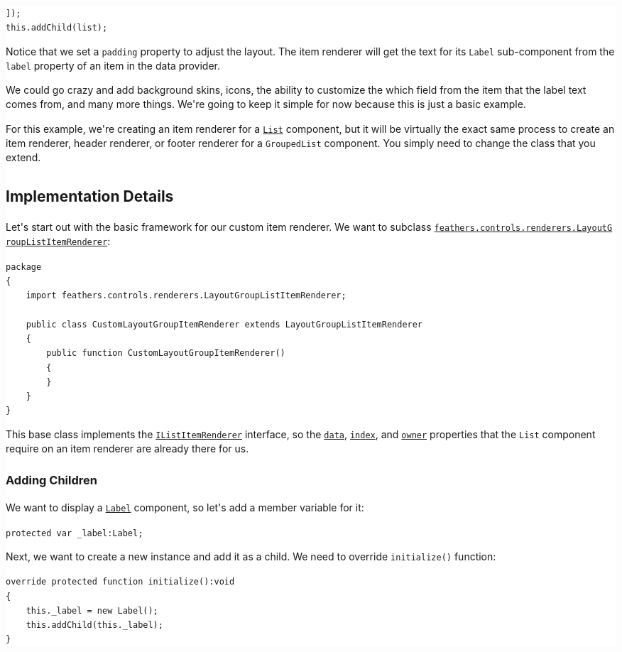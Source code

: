 ``` code
]);
this.addChild(list);
```

Notice that we set a `padding` property to adjust the layout. The item renderer will get the text for its `Label` sub-component from the `label` property of an item in the data provider.

We could go crazy and add background skins, icons, the ability to customize the which field from the item that the label text comes from, and many more things. We're going to keep it simple for now because this is just a basic example.

For this example, we're creating an item renderer for a [`List`](list.html) component, but it will be virtually the exact same process to create an item renderer, header renderer, or footer renderer for a `GroupedList` component. You simply need to change the class that you extend.

## Implementation Details

Let's start out with the basic framework for our custom item renderer. We want to subclass [`feathers.controls.renderers.LayoutGroupListItemRenderer`](../api-reference/feathers/controls/renderers/LayoutGroupListItemRenderer.html):

``` code
package
{
    import feathers.controls.renderers.LayoutGroupListItemRenderer;
 
    public class CustomLayoutGroupItemRenderer extends LayoutGroupListItemRenderer
    {
        public function CustomLayoutGroupItemRenderer()
        {
        }
    }
}
```

This base class implements the [`IListItemRenderer`](../api-reference/feathers/controls/renderers/IListItemRenderer.html) interface, so the [`data`](../api-reference/feathers/controls/renderers/IListItemRenderer.html#data), [`index`](../api-reference/feathers/controls/renderers/IListItemRenderer.html#index), and [`owner`](../api-reference/feathers/controls/renderers/IListItemRenderer.html#owner) properties that the `List` component require on an item renderer are already there for us.

### Adding Children

We want to display a [`Label`](label.html) component, so let's add a member variable for it:

``` code
protected var _label:Label;
```

Next, we want to create a new instance and add it as a child. We need to override `initialize()` function:

``` code
override protected function initialize():void
{
    this._label = new Label();
    this.addChild(this._label);
}
```
